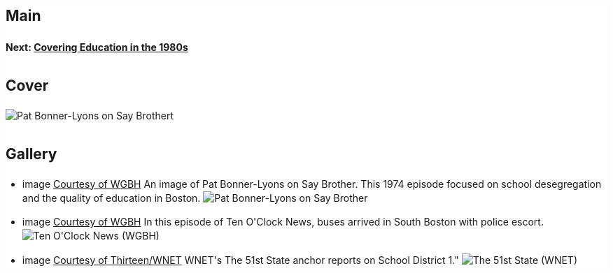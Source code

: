 ## Main

#### Next: [Covering Education in the 1980s](/exhibits/education/covering-education-in-the-1980s.md)

## Cover
<img title="Cover Image" alt="Pat Bonner-Lyons on Say Brothert" src="https://s3.amazonaws.com/americanarchive.org/exhibits/SayBrother.JPG">

## Gallery

- <a class="type">image</a>
  <a class="credit-link" href="http://americanarchive.org/catalog/cpb-aacip_15-9gq6r236">Courtesy of WGBH</a>
  <a class="caption-text">An image of Pat Bonner-Lyons on Say Brother. This 1974 episode focused on school desegregation and the quality of education in Boston.</a>
  <img title="Pat Bonner-Lyons on Say Brother" alt="Pat Bonner-Lyons on Say Brother" src="https://s3.amazonaws.com/americanarchive.org/exhibits/SayBrother.JPG">
  <a class="asset-url" href="http://americanarchive.org/catalog/cpb-aacip_15-9gq6r236"></a>

- <a class="type">image</a>
  <a class="credit-link" href="http://americanarchive.org/catalog/cpb-aacip_15-9mc8rg36">Courtesy of WGBH</a>
  <a class="caption-text">In this episode of Ten O'Clock News, buses arrived in South Boston with police escort.</a>
  <img title="Ten O'Clock News (WGBH)" alt="Ten O'Clock News (WGBH)" src="https://s3.amazonaws.com/americanarchive.org/exhibits/SchoolBusPoliceCar.jpg">
  <a class="asset-url" href="http://americanarchive.org/catalog/cpb-aacip_15-9mc8rg36"></a>

- <a class="type">image</a>
  <a class="credit-link" href="http://americanarchive.org/catalog/cpb-aacip_75-09w0vvf7">Courtesy of Thirteen/WNET</a>
  <a class="caption-text">WNET's The 51st State anchor reports on School District 1."</a>
  <img title="The 51st State (WNET)" alt="The 51st State (WNET)" src="https://s3.amazonaws.com/americanarchive.org/exhibits/51stStateDistrict1.JPG">
  <a class="asset-url" href="http://americanarchive.org/catalog/cpb-aacip_75-09w0vvf7"></a>
